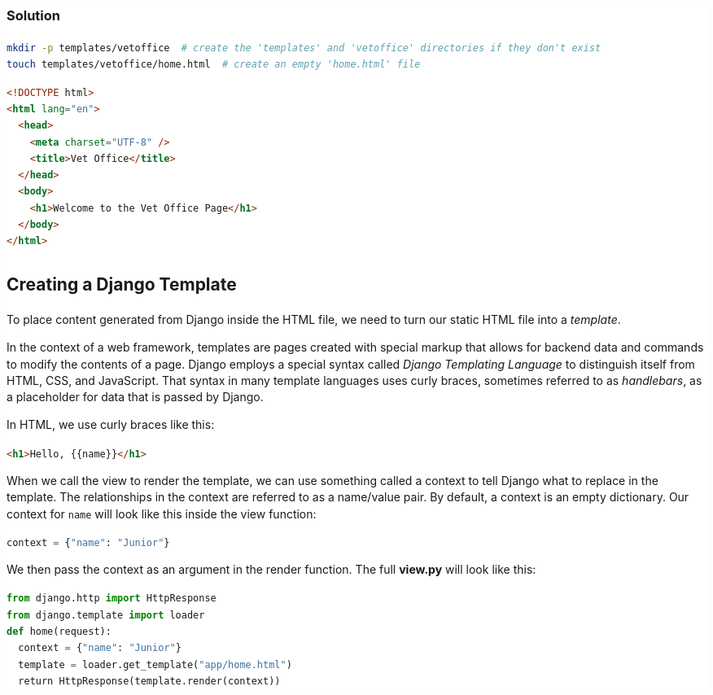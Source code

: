 ### Solution

```bash
mkdir -p templates/vetoffice  # create the 'templates' and 'vetoffice' directories if they don't exist
touch templates/vetoffice/home.html  # create an empty 'home.html' file
```

```html
<!DOCTYPE html>
<html lang="en">
  <head>
    <meta charset="UTF-8" />
    <title>Vet Office</title>
  </head>
  <body>
    <h1>Welcome to the Vet Office Page</h1>
  </body>
</html>
```

## Creating a Django Template

To place content generated from Django inside the HTML file, we need to
turn our static HTML file into a _template_.

In the context of a web framework, templates are pages created with
special markup that allows for backend data and commands to modify the
contents of a page. Django employs a special syntax called _Django
Templating Language_ to distinguish itself from HTML, CSS, and
JavaScript. That syntax in many template languages uses curly braces,
sometimes referred to as _handlebars_, as a placeholder for data that is
passed by Django.

In HTML, we use curly braces like this:

```html
<h1>Hello, {{name}}</h1>
```

When we call the view to render the template, we can use something
called a context to tell Django what to replace in the template. The
relationships in the context are referred to as a name/value pair. By
default, a context is an empty dictionary. Our context for `name` will
look like this inside the view function:

```python
context = {"name": "Junior"}
```

We then pass the context as an argument in the render function. The full
**view.py** will look like this:

```python
from django.http import HttpResponse
from django.template import loader
def home(request):
  context = {"name": "Junior"}
  template = loader.get_template("app/home.html")
  return HttpResponse(template.render(context))
```

